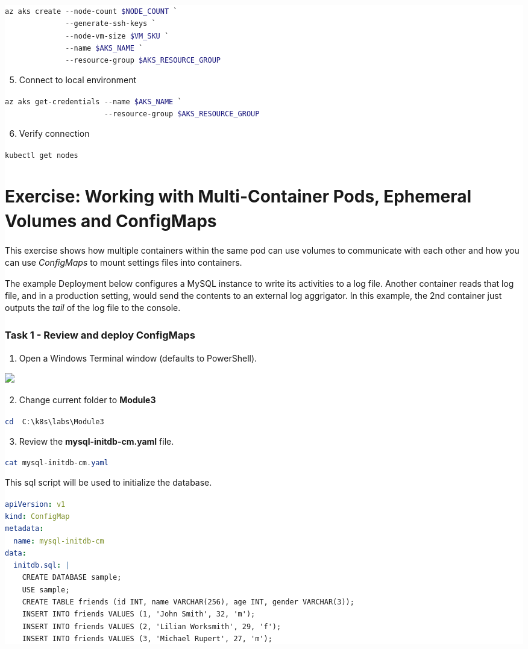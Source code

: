 ```PowerShell
az aks create --node-count $NODE_COUNT `
              --generate-ssh-keys `
              --node-vm-size $VM_SKU `
              --name $AKS_NAME `
              --resource-group $AKS_RESOURCE_GROUP
```

5. Connect to local environment

```PowerShell
az aks get-credentials --name $AKS_NAME `
                       --resource-group $AKS_RESOURCE_GROUP
```

6. Verify connection

```PowerShell
kubectl get nodes
```

# Exercise: Working with Multi-Container Pods, Ephemeral Volumes and ConfigMaps

This exercise shows how multiple containers within the same pod can use volumes to communicate with each other and how you can use _ConfigMaps_ to mount settings files into containers.

The example Deployment below configures a MySQL instance to write its activities to a log file. Another container reads that log file, and in a production setting, would send the contents to an external log aggrigator. In this example, the 2nd container just outputs the _tail_ of the log file to the console.

### Task 1 - Review and deploy ConfigMaps

1. Open a Windows Terminal window (defaults to PowerShell).

![](content/windows-terminal.png)

2. Change current folder to **Module3**

```PowerShell
cd  C:\k8s\labs\Module3
```

3. Review the **mysql-initdb-cm.yaml** file. 

```PowerShell
cat mysql-initdb-cm.yaml
```
This sql script will be used to initialize the database.

```yaml
apiVersion: v1
kind: ConfigMap
metadata:
  name: mysql-initdb-cm
data:
  initdb.sql: |
    CREATE DATABASE sample;
    USE sample;
    CREATE TABLE friends (id INT, name VARCHAR(256), age INT, gender VARCHAR(3));
    INSERT INTO friends VALUES (1, 'John Smith', 32, 'm');
    INSERT INTO friends VALUES (2, 'Lilian Worksmith', 29, 'f');
    INSERT INTO friends VALUES (3, 'Michael Rupert', 27, 'm');
```
